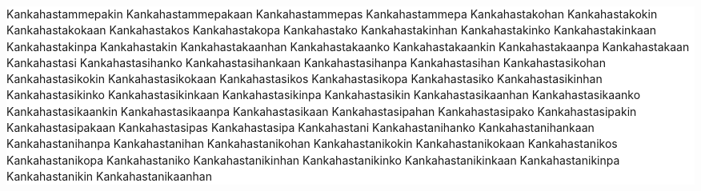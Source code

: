 Kankahastammepakin
Kankahastammepakaan
Kankahastammepas
Kankahastammepa
Kankahastakohan
Kankahastakokin
Kankahastakokaan
Kankahastakos
Kankahastakopa
Kankahastako
Kankahastakinhan
Kankahastakinko
Kankahastakinkaan
Kankahastakinpa
Kankahastakin
Kankahastakaanhan
Kankahastakaanko
Kankahastakaankin
Kankahastakaanpa
Kankahastakaan
Kankahastasi
Kankahastasihanko
Kankahastasihankaan
Kankahastasihanpa
Kankahastasihan
Kankahastasikohan
Kankahastasikokin
Kankahastasikokaan
Kankahastasikos
Kankahastasikopa
Kankahastasiko
Kankahastasikinhan
Kankahastasikinko
Kankahastasikinkaan
Kankahastasikinpa
Kankahastasikin
Kankahastasikaanhan
Kankahastasikaanko
Kankahastasikaankin
Kankahastasikaanpa
Kankahastasikaan
Kankahastasipahan
Kankahastasipako
Kankahastasipakin
Kankahastasipakaan
Kankahastasipas
Kankahastasipa
Kankahastani
Kankahastanihanko
Kankahastanihankaan
Kankahastanihanpa
Kankahastanihan
Kankahastanikohan
Kankahastanikokin
Kankahastanikokaan
Kankahastanikos
Kankahastanikopa
Kankahastaniko
Kankahastanikinhan
Kankahastanikinko
Kankahastanikinkaan
Kankahastanikinpa
Kankahastanikin
Kankahastanikaanhan
